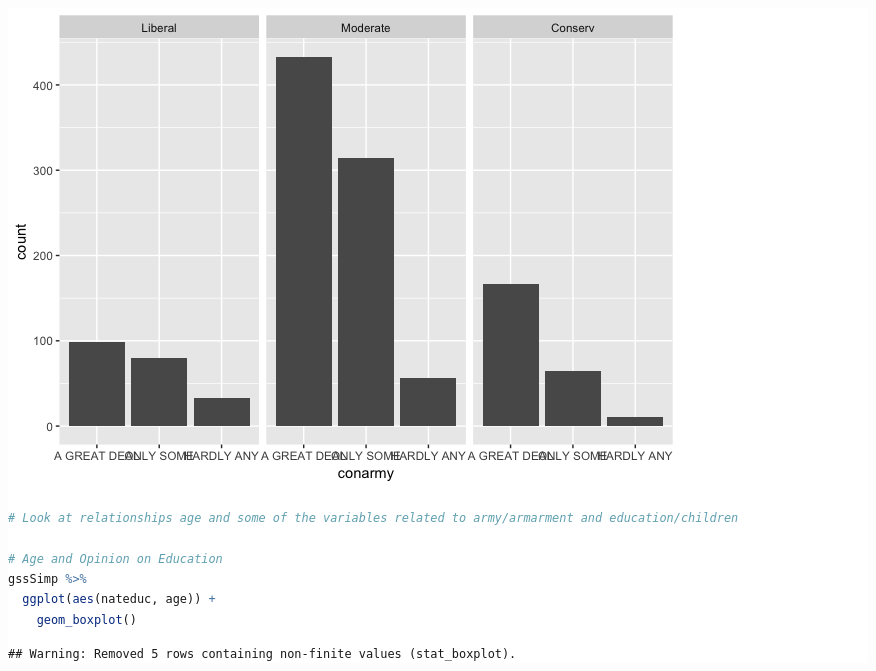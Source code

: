 ![](Assignment_7_Velez_files/figure-markdown_github/gssExplVar-24.png)

``` r
# Look at relationships age and some of the variables related to army/armarment and education/children

# Age and Opinion on Education
gssSimp %>%
  ggplot(aes(nateduc, age)) +
    geom_boxplot()
```

    ## Warning: Removed 5 rows containing non-finite values (stat_boxplot).
